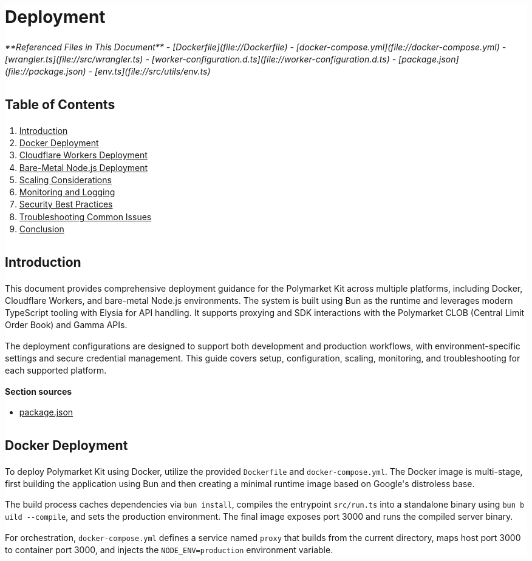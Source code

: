 # Deployment

<cite>
**Referenced Files in This Document**   
- [Dockerfile](file://Dockerfile)
- [docker-compose.yml](file://docker-compose.yml)
- [wrangler.ts](file://src/wrangler.ts)
- [worker-configuration.d.ts](file://worker-configuration.d.ts)
- [package.json](file://package.json)
- [env.ts](file://src/utils/env.ts)
</cite>

## Table of Contents
1. [Introduction](#introduction)
2. [Docker Deployment](#docker-deployment)
3. [Cloudflare Workers Deployment](#cloudflare-workers-deployment)
4. [Bare-Metal Node.js Deployment](#bare-metal-nodejs-deployment)
5. [Scaling Considerations](#scaling-considerations)
6. [Monitoring and Logging](#monitoring-and-logging)
7. [Security Best Practices](#security-best-practices)
8. [Troubleshooting Common Issues](#troubleshooting-common-issues)
9. [Conclusion](#conclusion)

## Introduction
This document provides comprehensive deployment guidance for the Polymarket Kit across multiple platforms, including Docker, Cloudflare Workers, and bare-metal Node.js environments. The system is built using Bun as the runtime and leverages modern TypeScript tooling with Elysia for API handling. It supports proxying and SDK interactions with the Polymarket CLOB (Central Limit Order Book) and Gamma APIs.

The deployment configurations are designed to support both development and production workflows, with environment-specific settings and secure credential management. This guide covers setup, configuration, scaling, monitoring, and troubleshooting for each supported platform.

**Section sources**
- [package.json](file://package.json#L1-L56)

## Docker Deployment

To deploy Polymarket Kit using Docker, utilize the provided `Dockerfile` and `docker-compose.yml`. The Docker image is multi-stage, first building the application using Bun and then creating a minimal runtime image based on Google's distroless base.

The build process caches dependencies via `bun install`, compiles the entrypoint `src/run.ts` into a standalone binary using `bun build --compile`, and sets the production environment. The final image exposes port 3000 and runs the compiled server binary.

For orchestration, `docker-compose.yml` defines a service named `proxy` that builds from the current directory, maps host port 3000 to container port 3000, and injects the `NODE_ENV=production` environment variable.
